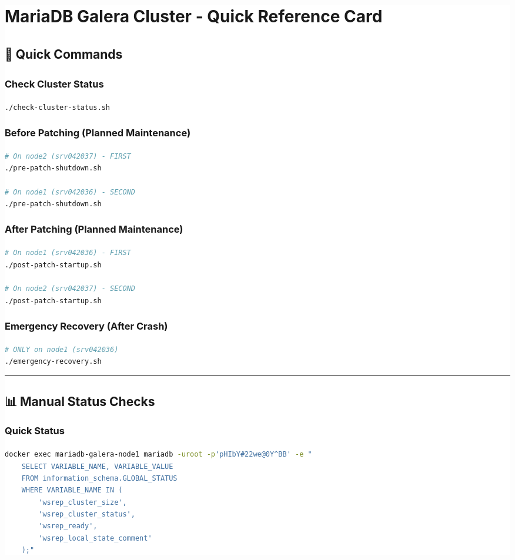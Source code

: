 # MariaDB Galera Cluster - Quick Reference Card

## 🚀 Quick Commands

### Check Cluster Status
```bash
./check-cluster-status.sh
```

### Before Patching (Planned Maintenance)
```bash
# On node2 (srv042037) - FIRST
./pre-patch-shutdown.sh

# On node1 (srv042036) - SECOND
./pre-patch-shutdown.sh
```

### After Patching (Planned Maintenance)
```bash
# On node1 (srv042036) - FIRST
./post-patch-startup.sh

# On node2 (srv042037) - SECOND
./post-patch-startup.sh
```

### Emergency Recovery (After Crash)
```bash
# ONLY on node1 (srv042036)
./emergency-recovery.sh
```

---

## 📊 Manual Status Checks

### Quick Status
```bash
docker exec mariadb-galera-node1 mariadb -uroot -p'pHIbY#22we@0Y^BB' -e "
    SELECT VARIABLE_NAME, VARIABLE_VALUE 
    FROM information_schema.GLOBAL_STATUS 
    WHERE VARIABLE_NAME IN (
        'wsrep_cluster_size',
        'wsrep_cluster_status',
        'wsrep_ready',
        'wsrep_local_state_comment'
    );"
```
